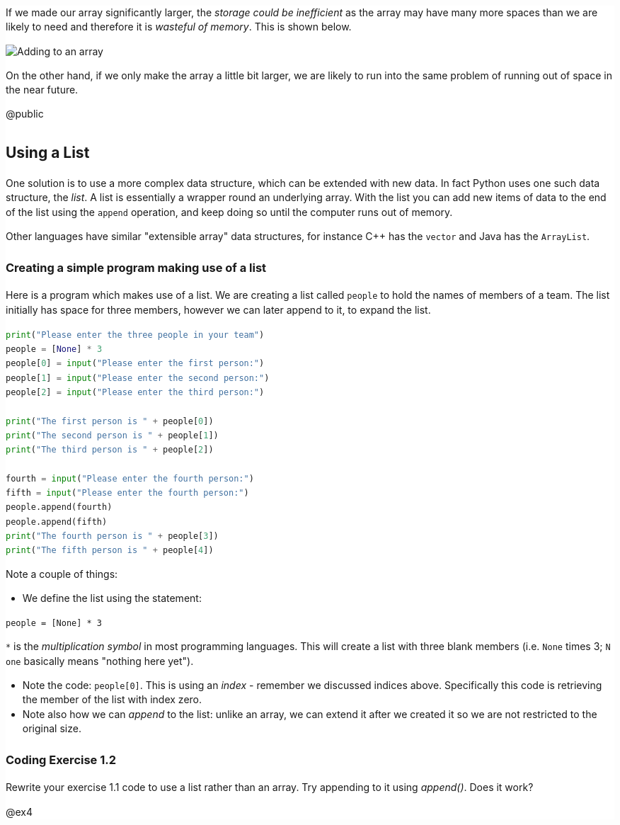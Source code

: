 If we made our array significantly larger, the _storage could be inefficient_ as the array may have many more spaces than we are likely to need and therefore it is _wasteful of memory_. This is shown below.

![Adding to an array](/static/array_problems.png)

On the other hand, if we only make the array a little bit larger, we are likely to run into the same problem of running out of space in the near future.

@public

Using a List
------------

One solution is to use a more complex data structure, which can be extended with new data. In fact Python uses one such data structure, the _list_. A list is essentially a wrapper round an underlying array. With the list you can add new items of data to the end of the list using the `append` operation, and keep doing so until the computer runs out of memory.

Other languages have similar "extensible array" data structures, for instance C++ has the `vector` and Java has the `ArrayList`.

### Creating a simple program making use of a list

Here is a program which makes use of a list. We are creating a list called `people` to hold the names of members of a team. The list initially has space for three members, however we can later append to it, to expand the list.

    
```python
print("Please enter the three people in your team")
people = [None] * 3
people[0] = input("Please enter the first person:")
people[1] = input("Please enter the second person:")
people[2] = input("Please enter the third person:")
    
print("The first person is " + people[0])
print("The second person is " + people[1])
print("The third person is " + people[2])
    
fourth = input("Please enter the fourth person:")
fifth = input("Please enter the fourth person:")
people.append(fourth)
people.append(fifth)
print("The fourth person is " + people[3])
print("The fifth person is " + people[4])
```
    

Note a couple of things:

- We define the list using the statement:
    
```people = [None] * 3```
    
`*` is the _multiplication symbol_ in most programming languages. This will create a list with three blank members (i.e. `None` times 3; `None` basically means "nothing here yet").
- Note the code: `people[0]`. This is using an _index_ - remember we discussed indices above. Specifically this code is retrieving the member of the list with index zero.
- Note also how we can _append_ to the list: unlike an array, we can extend it after we created it so we are not restricted to the original size.

### Coding Exercise 1.2

Rewrite your exercise 1.1 code to use a list rather than an array. Try appending to it using _append()_. Does it work?

@ex4

```